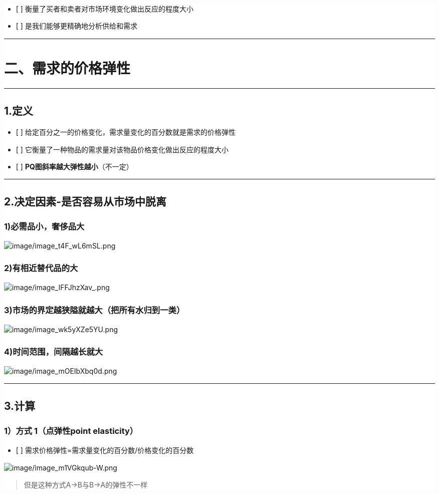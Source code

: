*   \[ ] 衡量了买者和卖者对市场环境变化做出反应的程度大小

*   \[ ] 是我们能够更精确地分析供给和需求

***

# 二、需求的价格弹性

***

## 1.定义

*   \[ ] 给定百分之一的价格变化，需求量变化的百分数就是需求的价格弹性

*   \[ ] 它衡量了一种物品的需求量对该物品价格变化做出反应的程度大小

*   \[ ] **PQ图斜率越大弹性越小**（不一定）

***

## 2.决定因素-是否容易从市场中脱离

### 1)必需品小，奢侈品大

<img src="https://raw.githubusercontent.com/TX-Leo/TX-Leo.github.io/main/_posts/2022-07-29-经济学原理-第五课-弹性及其应用/image/image_t4F_wL6mSL.png" width="60%" alt="image/image_t4F_wL6mSL.png">

### 2)有相近替代品的大

<img src="https://raw.githubusercontent.com/TX-Leo/TX-Leo.github.io/main/_posts/2022-07-29-经济学原理-第五课-弹性及其应用/image/image_IFFJhzXav_.png" width="60%" alt="image/image_IFFJhzXav_.png">

### 3)市场的界定越狭隘就越大（把所有水归到一类）

<img src="https://raw.githubusercontent.com/TX-Leo/TX-Leo.github.io/main/_posts/2022-07-29-经济学原理-第五课-弹性及其应用/image/image_wk5yXZe5YU.png" width="60%" alt="image/image_wk5yXZe5YU.png">

### 4)时间范围，间隔越长就大

<img src="https://raw.githubusercontent.com/TX-Leo/TX-Leo.github.io/main/_posts/2022-07-29-经济学原理-第五课-弹性及其应用/image/image_mOEIbXbq0d.png" width="60%" alt="image/image_mOEIbXbq0d.png">

***

## 3.计算

### 1）方式 1（点弹性point elasticity）

*   \[ ] 需求价格弹性=需求量变化的百分数/价格变化的百分数

<img src="https://raw.githubusercontent.com/TX-Leo/TX-Leo.github.io/main/_posts/2022-07-29-经济学原理-第五课-弹性及其应用/image/image_m1VGkqub-W.png" width="60%" alt="image/image_m1VGkqub-W.png">

> 但是这种方式A→B与B→A的弹性不一样
